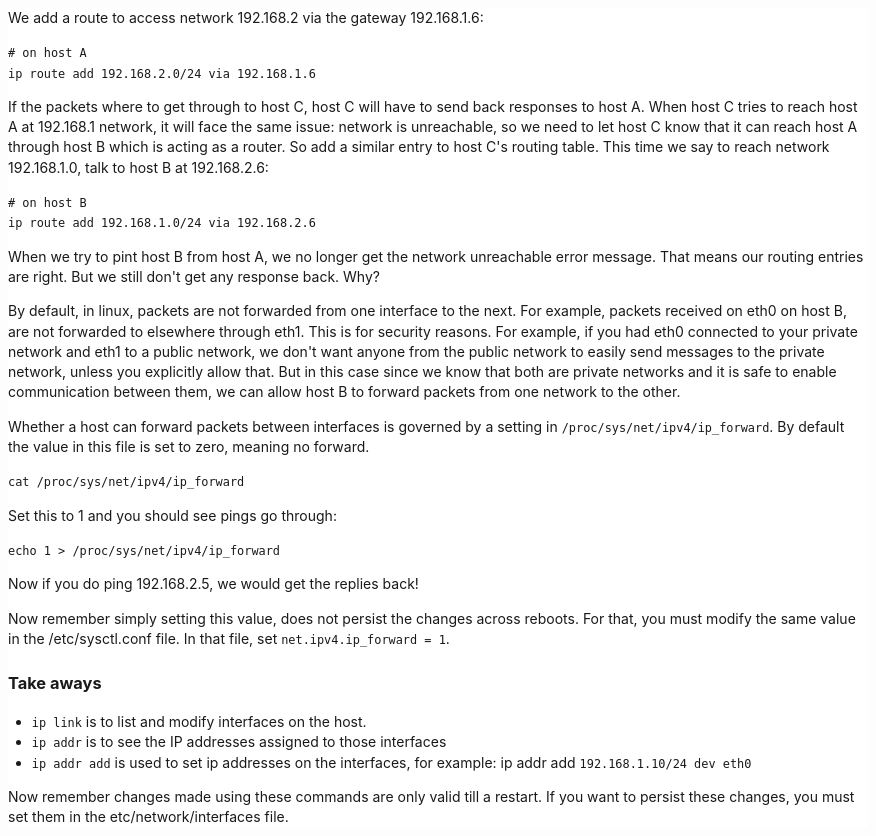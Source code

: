 We add a route to access network 192.168.2 via the gateway 192.168.1.6:
```shell
# on host A
ip route add 192.168.2.0/24 via 192.168.1.6
```

If the packets where to get through to host C, host C will have to send back responses to host A. When host C tries to reach host A at 192.168.1 network,
it will face the same issue: network is unreachable, so we need to let host C know that it can reach host A through host B which is acting as a router.
So add a similar entry to host C's routing table. This time we say to reach network 192.168.1.0, talk to host B at 192.168.2.6:
```shell
# on host B
ip route add 192.168.1.0/24 via 192.168.2.6
```

When we try to pint host B from host A, we no longer get the network unreachable error message. That means our routing entries are right. But we still
don't get any response back. Why?

By default, in linux, packets are not forwarded from one interface to the next. For example, packets received on eth0 on host B, are not forwarded
to elsewhere through eth1. This is for security reasons. For example, if you had eth0 connected to your private network and eth1 to a public network,
we don't want anyone from the public network to easily send messages to the private network, unless you explicitly allow that. But in this case since we
know that both are private networks and it is safe to enable communication between them, we can allow host B to forward packets from one
network to the other.

Whether a host can forward packets between interfaces is governed by a setting in `/proc/sys/net/ipv4/ip_forward`. By default the value in this file
is set to zero, meaning no forward.
```shell
cat /proc/sys/net/ipv4/ip_forward
```
Set this to 1 and you should see pings go through:
```shell
echo 1 > /proc/sys/net/ipv4/ip_forward
```
Now if you do ping 192.168.2.5, we would get the replies back!

Now remember simply setting this value, does not persist the changes across reboots. For that, you must modify the same value in the
/etc/sysctl.conf file. In that file, set `net.ipv4.ip_forward = 1`.

### Take aways
- `ip link` is to list and modify interfaces on the host. 
- `ip addr` is to see the IP addresses assigned to those interfaces 
- `ip addr add` is used to set ip addresses on the interfaces, for example: ip addr add `192.168.1.10/24 dev eth0`

Now remember changes made using these commands are only valid till a restart. If you want to persist these changes, you must set them
in the etc/network/interfaces file.
